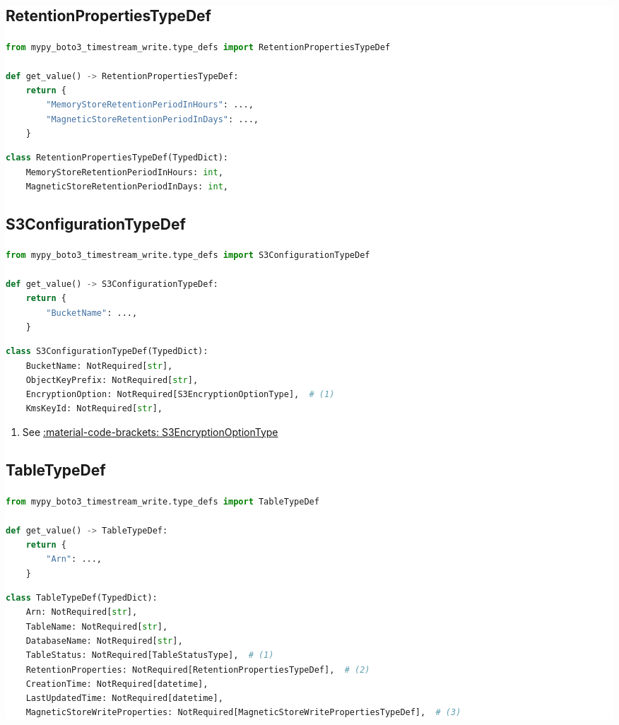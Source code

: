 ## RetentionPropertiesTypeDef

```python title="Usage Example"
from mypy_boto3_timestream_write.type_defs import RetentionPropertiesTypeDef

def get_value() -> RetentionPropertiesTypeDef:
    return {
        "MemoryStoreRetentionPeriodInHours": ...,
        "MagneticStoreRetentionPeriodInDays": ...,
    }
```

```python title="Definition"
class RetentionPropertiesTypeDef(TypedDict):
    MemoryStoreRetentionPeriodInHours: int,
    MagneticStoreRetentionPeriodInDays: int,
```

## S3ConfigurationTypeDef

```python title="Usage Example"
from mypy_boto3_timestream_write.type_defs import S3ConfigurationTypeDef

def get_value() -> S3ConfigurationTypeDef:
    return {
        "BucketName": ...,
    }
```

```python title="Definition"
class S3ConfigurationTypeDef(TypedDict):
    BucketName: NotRequired[str],
    ObjectKeyPrefix: NotRequired[str],
    EncryptionOption: NotRequired[S3EncryptionOptionType],  # (1)
    KmsKeyId: NotRequired[str],
```

1. See [:material-code-brackets: S3EncryptionOptionType](./literals.md#s3encryptionoptiontype) 
## TableTypeDef

```python title="Usage Example"
from mypy_boto3_timestream_write.type_defs import TableTypeDef

def get_value() -> TableTypeDef:
    return {
        "Arn": ...,
    }
```

```python title="Definition"
class TableTypeDef(TypedDict):
    Arn: NotRequired[str],
    TableName: NotRequired[str],
    DatabaseName: NotRequired[str],
    TableStatus: NotRequired[TableStatusType],  # (1)
    RetentionProperties: NotRequired[RetentionPropertiesTypeDef],  # (2)
    CreationTime: NotRequired[datetime],
    LastUpdatedTime: NotRequired[datetime],
    MagneticStoreWriteProperties: NotRequired[MagneticStoreWritePropertiesTypeDef],  # (3)
```

